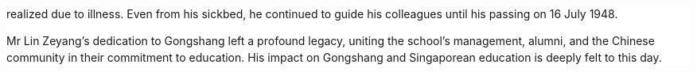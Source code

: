 realized due to illness. Even from his sickbed, he continued to guide his
colleagues until his passing on 16 July 1948.</p>
<p>Mr Lin Zeyang’s dedication to Gongshang left a profound legacy, uniting
the school’s management, alumni, and the Chinese community in their commitment
to education. His impact on Gongshang and Singaporean education is deeply
felt to this day.</p>
<p></p>